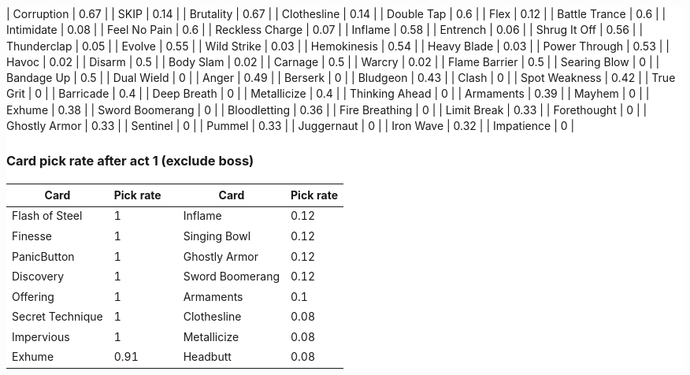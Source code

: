 | Corruption      |        0.67 |     | SKIP             |        0.14 |
| Brutality       |        0.67 |     | Clothesline      |        0.14 |
| Double Tap      |        0.6  |     | Flex             |        0.12 |
| Battle Trance   |        0.6  |     | Intimidate       |        0.08 |
| Feel No Pain    |        0.6  |     | Reckless Charge  |        0.07 |
| Inflame         |        0.58 |     | Entrench         |        0.06 |
| Shrug It Off    |        0.56 |     | Thunderclap      |        0.05 |
| Evolve          |        0.55 |     | Wild Strike      |        0.03 |
| Hemokinesis     |        0.54 |     | Heavy Blade      |        0.03 |
| Power Through   |        0.53 |     | Havoc            |        0.02 |
| Disarm          |        0.5  |     | Body Slam        |        0.02 |
| Carnage         |        0.5  |     | Warcry           |        0.02 |
| Flame Barrier   |        0.5  |     | Searing Blow     |        0    |
| Bandage Up      |        0.5  |     | Dual Wield       |        0    |
| Anger           |        0.49 |     | Berserk          |        0    |
| Bludgeon        |        0.43 |     | Clash            |        0    |
| Spot Weakness   |        0.42 |     | True Grit        |        0    |
| Barricade       |        0.4  |     | Deep Breath      |        0    |
| Metallicize     |        0.4  |     | Thinking Ahead   |        0    |
| Armaments       |        0.39 |     | Mayhem           |        0    |
| Exhume          |        0.38 |     | Sword Boomerang  |        0    |
| Bloodletting    |        0.36 |     | Fire Breathing   |        0    |
| Limit Break     |        0.33 |     | Forethought      |        0    |
| Ghostly Armor   |        0.33 |     | Sentinel         |        0    |
| Pummel          |        0.33 |     | Juggernaut       |        0    |
| Iron Wave       |        0.32 |     | Impatience       |        0    |


### Card pick rate after act 1 (exclude boss)
| Card             |   Pick rate |     | Card               |   Pick rate |
|------------------|-------------|-----|--------------------|-------------|
| Flash of Steel   |        1    |     | Inflame            |        0.12 |
| Finesse          |        1    |     | Singing Bowl       |        0.12 |
| PanicButton      |        1    |     | Ghostly Armor      |        0.12 |
| Discovery        |        1    |     | Sword Boomerang    |        0.12 |
| Offering         |        1    |     | Armaments          |        0.1  |
| Secret Technique |        1    |     | Clothesline        |        0.08 |
| Impervious       |        1    |     | Metallicize        |        0.08 |
| Exhume           |        0.91 |     | Headbutt           |        0.08 |